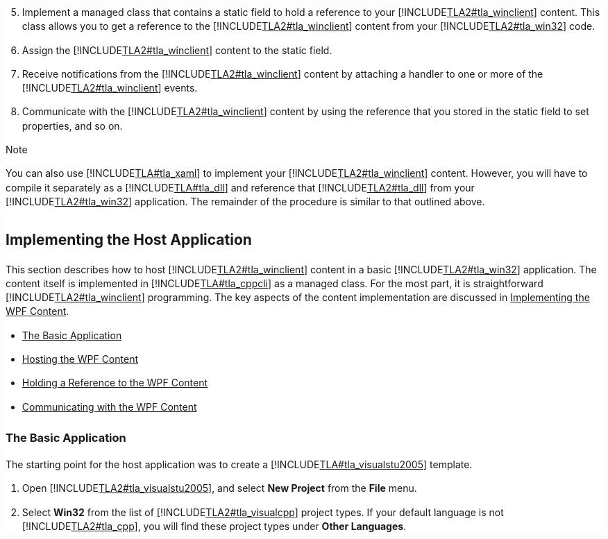 5.  Implement a managed class that contains a static field to hold a reference to your [!INCLUDE[TLA2#tla_winclient](../../../../includes/tla2sharptla-winclient-md.md)] content. This class allows you to get a reference to the [!INCLUDE[TLA2#tla_winclient](../../../../includes/tla2sharptla-winclient-md.md)] content from your [!INCLUDE[TLA2#tla_win32](../../../../includes/tla2sharptla-win32-md.md)] code.  
  
6.  Assign the [!INCLUDE[TLA2#tla_winclient](../../../../includes/tla2sharptla-winclient-md.md)] content to the static field.  
  
7.  Receive notifications from the [!INCLUDE[TLA2#tla_winclient](../../../../includes/tla2sharptla-winclient-md.md)] content by attaching a handler to one or more of the [!INCLUDE[TLA2#tla_winclient](../../../../includes/tla2sharptla-winclient-md.md)] events.  
  
8.  Communicate with the [!INCLUDE[TLA2#tla_winclient](../../../../includes/tla2sharptla-winclient-md.md)] content by using the reference that you stored in the static field to set properties, and so on.  
  
> [!NOTE]
>  You can also use [!INCLUDE[TLA#tla_xaml](../../../../includes/tlasharptla-xaml-md.md)] to implement your [!INCLUDE[TLA2#tla_winclient](../../../../includes/tla2sharptla-winclient-md.md)] content. However, you will have to compile it separately as a [!INCLUDE[TLA#tla_dll](../../../../includes/tlasharptla-dll-md.md)] and reference that [!INCLUDE[TLA2#tla_dll](../../../../includes/tla2sharptla-dll-md.md)] from your [!INCLUDE[TLA2#tla_win32](../../../../includes/tla2sharptla-win32-md.md)] application. The remainder of the procedure is similar to that outlined above.  
  
<a name="implementing_the_application"></a>   
## Implementing the Host Application  
 This section describes how to host [!INCLUDE[TLA2#tla_winclient](../../../../includes/tla2sharptla-winclient-md.md)] content in a basic [!INCLUDE[TLA2#tla_win32](../../../../includes/tla2sharptla-win32-md.md)] application. The content itself is implemented in [!INCLUDE[TLA#tla_cppcli](../../../../includes/tlasharptla-cppcli-md.md)] as a managed class. For the most part, it is straightforward [!INCLUDE[TLA2#tla_winclient](../../../../includes/tla2sharptla-winclient-md.md)] programming. The key aspects of the content implementation are discussed in [Implementing the WPF Content](#implementing_the_wpf_page).  
  
<a name="autoNestedSectionsOUTLINE1"></a>   
-   [The Basic Application](#the_basic_application)  
  
-   [Hosting the WPF Content](#hosting_the_wpf_page)  
  
-   [Holding a Reference to the WPF Content](#holding_a_reference)  
  
-   [Communicating with the WPF Content](#communicating_with_the_page)  
  
<a name="the_basic_application"></a>   
### The Basic Application  
 The starting point for the host application was to create a [!INCLUDE[TLA#tla_visualstu2005](../../../../includes/tlasharptla-visualstu2005-md.md)] template.  
  
1.  Open [!INCLUDE[TLA2#tla_visualstu2005](../../../../includes/tla2sharptla-visualstu2005-md.md)], and select **New Project** from the **File** menu.  
  
2.  Select **Win32** from the list of [!INCLUDE[TLA2#tla_visualcpp](../../../../includes/tla2sharptla-visualcpp-md.md)] project types. If your default language is not [!INCLUDE[TLA2#tla_cpp](../../../../includes/tla2sharptla-cpp-md.md)], you will find these project types under **Other Languages**.  
  